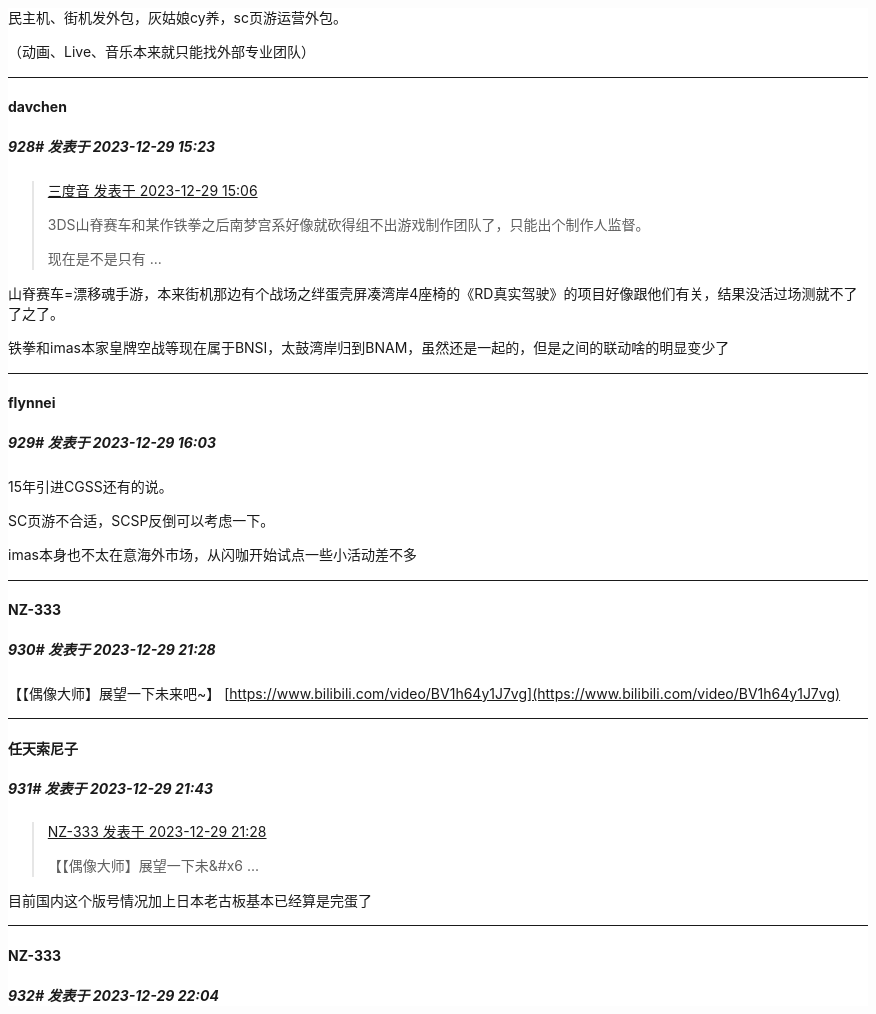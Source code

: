 民主机、街机发外包，灰姑娘cy养，sc页游运营外包。

（动画、Live、音乐本来就只能找外部专业团队）


*****

####  davchen  
##### 928#       发表于 2023-12-29 15:23

<blockquote><a href="httphttps://bbs.saraba1st.com/2b/forum.php?mod=redirect&amp;goto=findpost&amp;pid=63476364&amp;ptid=2130897" target="_blank">三度音 发表于 2023-12-29 15:06</a>

3DS山脊赛车和某作铁拳之后南梦宫系好像就砍得组不出游戏制作团队了，只能出个制作人监督。

现在是不是只有 ...</blockquote>
山脊赛车=漂移魂手游，本来街机那边有个战场之绊蛋壳屏凑湾岸4座椅的《RD真实驾驶》的项目好像跟他们有关，结果没活过场测就不了了之了。

铁拳和imas本家皇牌空战等现在属于BNSI，太鼓湾岸归到BNAM，虽然还是一起的，但是之间的联动啥的明显变少了


*****

####  flynnei  
##### 929#       发表于 2023-12-29 16:03

15年引进CGSS还有的说。

SC页游不合适，SCSP反倒可以考虑一下。

imas本身也不太在意海外市场，从闪咖开始试点一些小活动差不多


*****

####  NZ-333  
##### 930#       发表于 2023-12-29 21:28

【【偶像大师】展望一下未来吧~】 [https://www.bilibili.com/video/BV1h64y1J7vg](https://www.bilibili.com/video/BV1h64y1J7vg)


*****

####  任天索尼子  
##### 931#       发表于 2023-12-29 21:43

<blockquote><a href="httphttps://bbs.saraba1st.com/2b/forum.php?mod=redirect&amp;goto=findpost&amp;pid=63480283&amp;ptid=2130897" target="_blank">NZ-333 发表于 2023-12-29 21:28</a>

【【偶像大师】展望一下未&amp;#x6 ...</blockquote>
目前国内这个版号情况加上日本老古板基本已经算是完蛋了


*****

####  NZ-333  
##### 932#       发表于 2023-12-29 22:04
